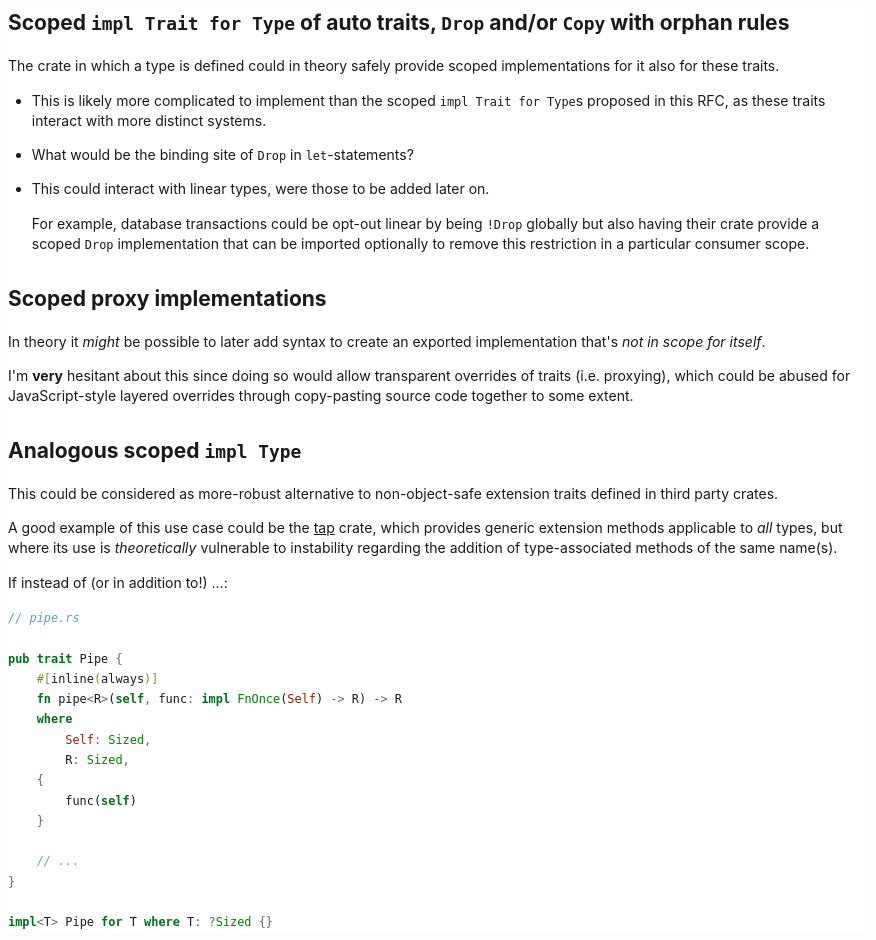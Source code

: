 ## Scoped `impl Trait for Type` of auto traits, `Drop` and/or `Copy` with orphan rules

The crate in which a type is defined could in theory safely provide scoped implementations for it also for these traits.

- This is likely more complicated to implement than the scoped `impl Trait for Type`s proposed in this RFC, as these traits interact with more distinct systems.

- What would be the binding site of `Drop` in `let`-statements?

- This could interact with linear types, were those to be added later on.

  For example, database transactions could be opt-out linear by being `!Drop` globally but also having their crate provide a scoped `Drop` implementation that can be imported optionally to remove this restriction in a particular consumer scope.

## Scoped proxy implementations

In theory it *might* be possible to later add syntax to create an exported implementation that's *not in scope for itself*.

I'm **very** hesitant about this since doing so would allow transparent overrides of traits (i.e. proxying), which could be abused for JavaScript-style layered overrides through copy-pasting source code together to some extent.

## Analogous scoped `impl Type`

This could be considered as more-robust alternative to non-object-safe extension traits defined in third party crates.

A good example of this use case could be the [tap] crate, which provides generic extension methods applicable to *all* types, but where its use is *theoretically* vulnerable to instability regarding the addition of type-associated methods of the same name(s).

If instead of (or in addition to!) …:

```rust
// pipe.rs

pub trait Pipe {
    #[inline(always)]
    fn pipe<R>(self, func: impl FnOnce(Self) -> R) -> R
    where
        Self: Sized,
        R: Sized,
    {
        func(self)
    }

    // ...
}

impl<T> Pipe for T where T: ?Sized {}
```


[summary]: #summary
[motivation]: #motivation
[guide-level-explanation]: #guide-level-explanation
[Implementing a Trait on a Type]: https://doc.rust-lang.org/book/ch10-02-traits.html#implementing-a-trait-on-a-type
[`Hash`]: https://doc.rust-lang.org/stable/std/hash/trait.Hash.html
[`PartialEq`]: https://doc.rust-lang.org/stable/std/cmp/trait.PartialEq.html
[`Eq`]: https://doc.rust-lang.org/stable/std/cmp/trait.Eq.html
[`PartialOrd`]: https://doc.rust-lang.org/stable/std/cmp/trait.PartialOrd.html
[`Ord`]: https://doc.rust-lang.org/stable/std/cmp/trait.Ord.html
[`Deserialize`]: https://docs.rs/serde/1/serde/trait.Deserialize.html
[`Serialize`]: https://docs.rs/serde/1/serde/trait.Serialize.html
[the newtype pattern]: https://doc.rust-lang.org/book/ch19-03-advanced-traits.html#using-the-newtype-pattern-to-implement-external-traits-on-external-types
[scoped-implementations-and-generics]: #scoped-implementations-and-generics
[Using the Newtype Pattern to Implement External Traits on External Types]: https://doc.rust-lang.org/book/ch19-03-advanced-traits.html#using-the-newtype-pattern-to-implement-external-traits-on-external-types
[using-scoped-implementations-to-implement-external-traits-on-external-types]: #using-scoped-implementations-to-implement-external-traits-on-external-types
[for the `use` keyword]: https://doc.rust-lang.org/stable/std/keyword.use.html
[for the `impl` keyword]: https://doc.rust-lang.org/stable/std/keyword.impl.html
[reference-level-explanation]: #reference-level-explanation
[grammar-changes]: #grammar-changes
  [*TraitImpl*]: https://doc.rust-lang.org/reference/items/implementations.html?highlight=TraitImpl#implementations
  [E0178]: https://doc.rust-lang.org/error_codes/E0178.html
  [*UseTree*]: https://doc.rust-lang.org/reference/items/use-declarations.html?highlight=UseTree#use-declarations
[no-external-scoped-implementations-of-sealed-traits]: #no-external-scoped-implementations-of-sealed-traits
[type-parameters-capture-their-implementation-environment]: #type-parameters-capture-their-implementation-environment
[type-identity-of-discrete-types]: #type-identity-of-discrete-types
[type-identity-of-generic-types]: #type-identity-of-generic-types
[implementation-aware-generics]: #implementation-aware-generics
[implementation-invariant-generics]: #implementation-invariant-generics
[typeid-of-generic-type-parameters-opaque-types]: #typeid-of-generic-type-parameters-opaque-types
[layout-compatibility]: #layout-compatibility
[contextual-monomorphisation-of-generic-implementations-and-generic-functions]: #contextual-monomorphisation-of-generic-implementations-and-generic-functions
[independent-trait-implementations-on-discrete-types-may-still-call-shadowed-implementations]: #independent-trait-implementations-on-discrete-types-may-still-call-shadowed-implementations
[unused-scoped-implementation]: #unused-scoped-implementation
[global-trait-implementation-available]: #global-trait-implementation-available
[private-supertrait-implementation-required-by-public-implementation]: #private-supertrait-implementation-required-by-public-implementation
[scoped-implementation-is-less-visible-than-itemfield-it-is-captured-in]: #scoped-implementation-is-less-visible-than-itemfield-it-is-captured-in
[imported-implementation-is-less-visible-than-itemfield-it-is-captured-in]: #imported-implementation-is-less-visible-than-itemfield-it-is-captured-in
[negative-scoped-implementation]: #negative-scoped-implementation
[incompatible-or-missing-supertrait-implementation]: #incompatible-or-missing-supertrait-implementation
[scoped-implementation-of-external-sealed-trait]: #scoped-implementation-of-external-sealed-trait
[behaviour-changewarning-typeid-of-implementation-aware-generic-discretised-using-generic-type-parameters]: #behaviour-changewarning-typeid-of-implementation-aware-generic-discretised-using-generic-type-parameters
[resolution-on-generic-type-parameters]: #resolution-on-generic-type-parameters
[Method calls]: https://doc.rust-lang.org/book/ch05-03-method-syntax.html#method-syntax
[`DynMetadata<dyn Display>`]: https://doc.rust-lang.org/stable/core/ptr/struct.DynMetadata.html
[drawbacks]: #drawbacks
[first-party-implementation-assumptions-in-macros]: #first-party-implementation-assumptions-in-macros
[split-type-identity-may-be-unexpected]: #split-type-identity-may-be-unexpected
[rationale-and-alternatives]: #rationale-and-alternatives
[error-handling-and-conversions]: #error-handling-and-conversions
[logical-consistency]: #logical-consistency
[of-generic-collections]: #of-generic-collections
[of-type-erased-collections]: #of-type-erased-collections
[unblock-ecosystem-evolution]: #unblock-ecosystem-evolution
[why-specific-implementation-invariant-generics]: #why-specific-implementation-invariant-generics
[RFC: Hidden trait implementations]: https://github.com/rust-lang/rfcs/pull/2529
[prior-art]: #prior-art
[lightweight-flexible-object-oriented-generics]: #lightweight-flexible-object-oriented-generics
[unresolved-questions]: #unresolved-questions
[which-structs-should-be-implementation-invariant]: #which-structs-should-be-implementation-invariant
[future-possibilities]: #future-possibilities
[tap]: https://crates.io/crates/tap
[interaction-with-specialisation]: #interaction-with-specialisation